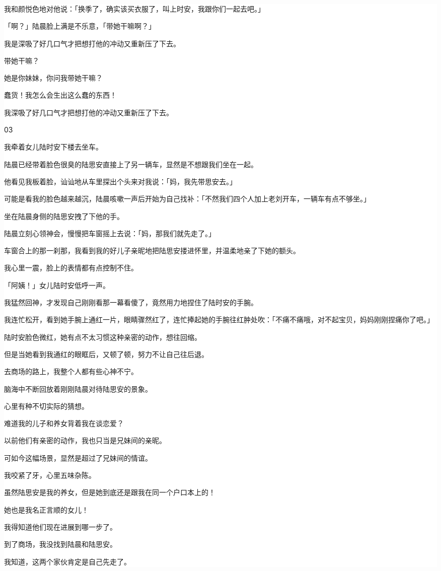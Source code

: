 我和颜悦色地对他说：「换季了，确实该买衣服了，叫上时安，我跟你们一起去吧。」

「啊？」陆晨脸上满是不乐意，「带她干嘛啊？」

我是深吸了好几口气才把想打他的冲动又重新压了下去。

带她干嘛？

她是你妹妹，你问我带她干嘛？

蠢货！我怎么会生出这么蠢的东西！

我深吸了好几口气才把想打他的冲动又重新压了下去。

03

我牵着女儿陆时安下楼去坐车。

陆晨已经带着脸色很臭的陆思安直接上了另一辆车，显然是不想跟我们坐在一起。

他看见我板着脸，讪讪地从车里探出个头来对我说：「妈，我先带思安去。」

可能是看我的脸色越来越沉，陆晨咳嗽一声后开始为自己找补：「不然我们四个人加上老刘开车，一辆车有点不够坐。」

坐在陆晨身侧的陆思安拽了下他的手。

陆晨立刻心领神会，慢慢把车窗摇上去说：「妈，那我们就先走了。」

车窗合上的那一刹那，我看到我的好儿子亲昵地把陆思安搂进怀里，并温柔地亲了下她的额头。

我心里一震，脸上的表情都有点控制不住。

「阿姨！」女儿陆时安低呼一声。

我猛然回神，才发现自己刚刚看那一幕看傻了，竟然用力地捏住了陆时安的手腕。

我连忙松开，看到她手腕上通红一片，眼睛骤然红了，连忙捧起她的手腕往红肿处吹：「不痛不痛哦，对不起宝贝，妈妈刚刚捏痛你了吧。」

陆时安脸色微红，她有点不太习惯这种亲密的动作，想往回缩。

但是当她看到我通红的眼眶后，又顿了顿，努力不让自己往后退。

去商场的路上，我整个人都有些心神不宁。

脑海中不断回放着刚刚陆晨对待陆思安的景象。

心里有种不切实际的猜想。

难道我的儿子和养女背着我在谈恋爱？

以前他们有亲密的动作，我也只当是兄妹间的亲昵。

可如今这幅场景，显然是超过了兄妹间的情谊。

我咬紧了牙，心里五味杂陈。

虽然陆思安是我的养女，但是她到底还是跟我在同一个户口本上的！

她也是我名正言顺的女儿！

我得知道他们现在进展到哪一步了。

到了商场，我没找到陆晨和陆思安。

我知道，这两个家伙肯定是自己先走了。
